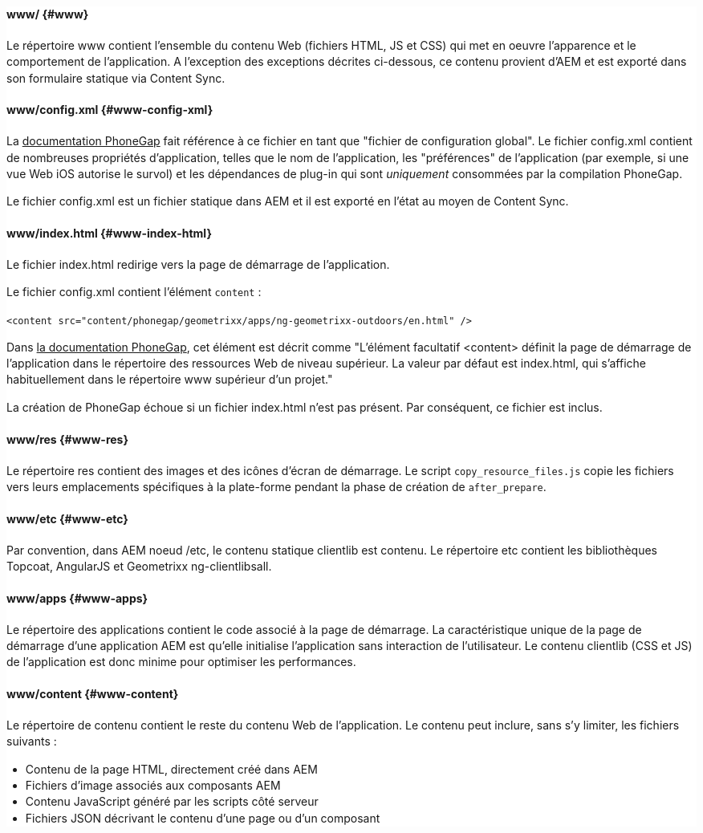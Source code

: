 #### www/ {#www}

Le répertoire www contient l’ensemble du contenu Web (fichiers HTML, JS et CSS) qui met en oeuvre l’apparence et le comportement de l’application. A l’exception des exceptions décrites ci-dessous, ce contenu provient d’AEM et est exporté dans son formulaire statique via Content Sync.

#### www/config.xml {#www-config-xml}

La [documentation PhoneGap](https://docs.phonegap.com) fait référence à ce fichier en tant que &quot;fichier de configuration global&quot;. Le fichier config.xml contient de nombreuses propriétés d’application, telles que le nom de l’application, les &quot;préférences&quot; de l’application (par exemple, si une vue Web iOS autorise le survol) et les dépendances de plug-in qui sont *uniquement* consommées par la compilation PhoneGap.

Le fichier config.xml est un fichier statique dans AEM et il est exporté en l’état au moyen de Content Sync.

#### www/index.html {#www-index-html}

Le fichier index.html redirige vers la page de démarrage de l’application.

Le fichier config.xml contient l’élément `content` :

`<content src="content/phonegap/geometrixx/apps/ng-geometrixx-outdoors/en.html" />`

Dans [la documentation PhoneGap](https://docs.phonegap.com), cet élément est décrit comme &quot;L’élément facultatif &lt;content> définit la page de démarrage de l’application dans le répertoire des ressources Web de niveau supérieur. La valeur par défaut est index.html, qui s’affiche habituellement dans le répertoire www supérieur d’un projet.&quot;

La création de PhoneGap échoue si un fichier index.html n’est pas présent. Par conséquent, ce fichier est inclus.

#### www/res {#www-res}

Le répertoire res contient des images et des icônes d’écran de démarrage. Le script `copy_resource_files.js` copie les fichiers vers leurs emplacements spécifiques à la plate-forme pendant la phase de création de `after_prepare`.

#### www/etc {#www-etc}

Par convention, dans AEM noeud /etc, le contenu statique clientlib est contenu. Le répertoire etc contient les bibliothèques Topcoat, AngularJS et Geometrixx ng-clientlibsall.

#### www/apps {#www-apps}

Le répertoire des applications contient le code associé à la page de démarrage. La caractéristique unique de la page de démarrage d’une application AEM est qu’elle initialise l’application sans interaction de l’utilisateur. Le contenu clientlib (CSS et JS) de l’application est donc minime pour optimiser les performances.

#### www/content {#www-content}

Le répertoire de contenu contient le reste du contenu Web de l’application. Le contenu peut inclure, sans s’y limiter, les fichiers suivants :

* Contenu de la page HTML, directement créé dans AEM
* Fichiers d’image associés aux composants AEM
* Contenu JavaScript généré par les scripts côté serveur
* Fichiers JSON décrivant le contenu d’une page ou d’un composant
